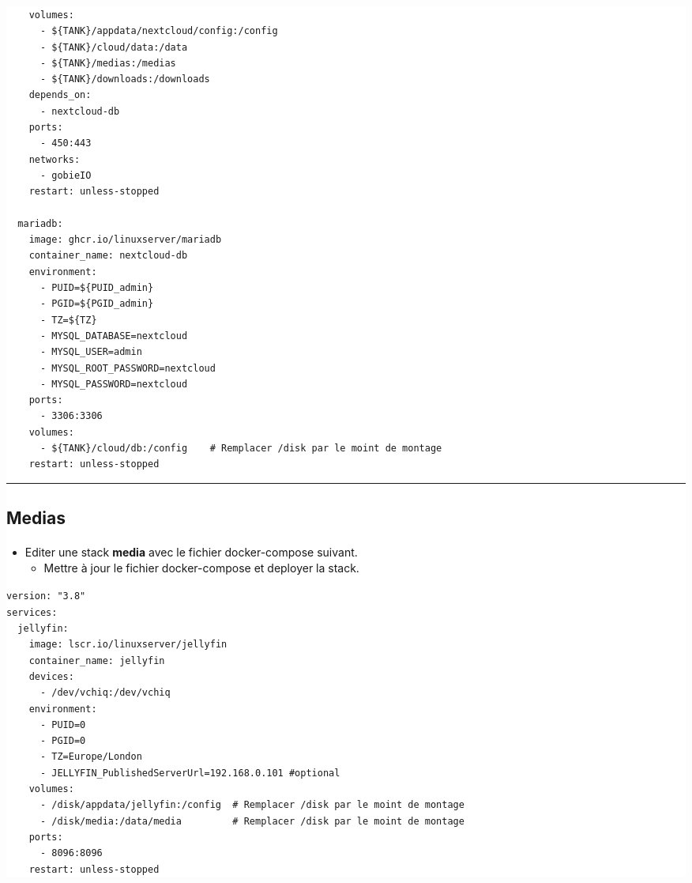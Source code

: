 ```
    volumes:
      - ${TANK}/appdata/nextcloud/config:/config
      - ${TANK}/cloud/data:/data       
      - ${TANK}/medias:/medias
      - ${TANK}/downloads:/downloads         
    depends_on:
      - nextcloud-db
    ports:
      - 450:443
    networks:
      - gobieIO
    restart: unless-stopped
    
  mariadb:
    image: ghcr.io/linuxserver/mariadb
    container_name: nextcloud-db
    environment:
      - PUID=${PUID_admin}
      - PGID=${PGID_admin}
      - TZ=${TZ}
      - MYSQL_DATABASE=nextcloud
      - MYSQL_USER=admin
      - MYSQL_ROOT_PASSWORD=nextcloud
      - MYSQL_PASSWORD=nextcloud
    ports:
      - 3306:3306
    volumes:
      - ${TANK}/cloud/db:/config    # Remplacer /disk par le moint de montage
    restart: unless-stopped
```
<hr>

## Medias

- Editer une stack <b>media</b> avec le fichier docker-compose suivant.
  - Mettre à jour le fichier docker-compose et deployer la stack.

```
version: "3.8"
services:
  jellyfin:
    image: lscr.io/linuxserver/jellyfin
    container_name: jellyfin
    devices:
      - /dev/vchiq:/dev/vchiq
    environment:
      - PUID=0
      - PGID=0
      - TZ=Europe/London
      - JELLYFIN_PublishedServerUrl=192.168.0.101 #optional
    volumes:
      - /disk/appdata/jellyfin:/config  # Remplacer /disk par le moint de montage
      - /disk/media:/data/media         # Remplacer /disk par le moint de montage
    ports:
      - 8096:8096
    restart: unless-stopped
```
